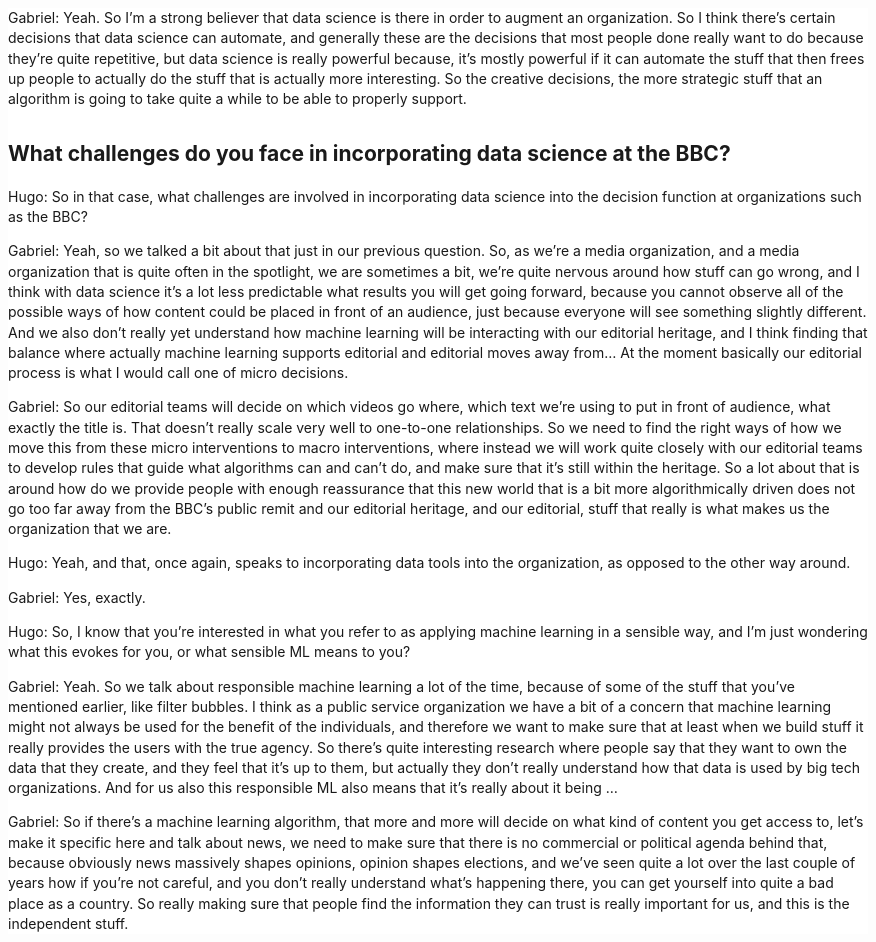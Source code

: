 Gabriel: Yeah. So I’m a strong believer that data science is there in order to augment an organization. So I think there’s certain decisions that data science can automate, and generally these are the decisions that most people done really want to do because they’re quite repetitive, but data science is really powerful because, it’s mostly powerful if it can automate the stuff that then frees up people to actually do the stuff that is actually more interesting. So the creative decisions, the more strategic stuff that an algorithm is going to take quite a while to be able to properly support.

## What challenges do you face in incorporating data science at the BBC?

Hugo: So in that case, what challenges are involved in incorporating data science into the decision function at organizations such as the BBC?

Gabriel: Yeah, so we talked a bit about that just in our previous question. So, as we’re a media organization, and a media organization that is quite often in the spotlight, we are sometimes a bit, we’re quite nervous around how stuff can go wrong, and I think with data science it’s a lot less predictable what results you will get going forward, because you cannot observe all of the possible ways of how content could be placed in front of an audience, just because everyone will see something slightly different. And we also don’t really yet understand how machine learning will be interacting with our editorial heritage, and I think finding that balance where actually machine learning supports editorial and editorial moves away from… At the moment basically our editorial process is what I would call one of micro decisions.

Gabriel: So our editorial teams will decide on which videos go where, which text we’re using to put in front of audience, what exactly the title is. That doesn’t really scale very well to one-to-one relationships. So we need to find the right ways of how we move this from these micro interventions to macro interventions, where instead we will work quite closely with our editorial teams to develop rules that guide what algorithms can and can’t do, and make sure that it’s still within the heritage. So a lot about that is around how do we provide people with enough reassurance that this new world that is a bit more algorithmically driven does not go too far away from the BBC’s public remit and our editorial heritage, and our editorial, stuff that really is what makes us the organization that we are.

Hugo: Yeah, and that, once again, speaks to incorporating data tools into the organization, as opposed to the other way around.

Gabriel: Yes, exactly.

Hugo: So, I know that you’re interested in what you refer to as applying machine learning in a sensible way, and I’m just wondering what this evokes for you, or what sensible ML means to you?

Gabriel: Yeah. So we talk about responsible machine learning a lot of the time, because of some of the stuff that you’ve mentioned earlier, like filter bubbles. I think as a public service organization we have a bit of a concern that machine learning might not always be used for the benefit of the individuals, and therefore we want to make sure that at least when we build stuff it really provides the users with the true agency. So there’s quite interesting research where people say that they want to own the data that they create, and they feel that it’s up to them, but actually they don’t really understand how that data is used by big tech organizations. And for us also this responsible ML also means that it’s really about it being …

Gabriel: So if there’s a machine learning algorithm, that more and more will decide on what kind of content you get access to, let’s make it specific here and talk about news, we need to make sure that there is no commercial or political agenda behind that, because obviously news massively shapes opinions, opinion shapes elections, and we’ve seen quite a lot over the last couple of years how if you’re not careful, and you don’t really understand what’s happening there, you can get yourself into quite a bad place as a country. So really making sure that people find the information they can trust is really important for us, and this is the independent stuff.
